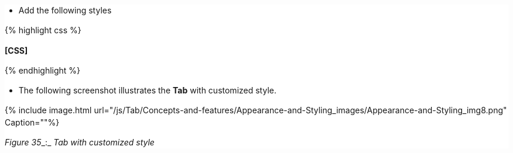 * Add the following styles

{% highlight css %}

  **[CSS]**
    <style type="text/css">
            .custom {
                width:650px;
            }
        </style>
    

{% endhighlight %}

* The following screenshot illustrates the **Tab** with customized style.

{% include image.html url="/js/Tab/Concepts-and-features/Appearance-and-Styling_images/Appearance-and-Styling_img8.png" Caption=""%}

_Figure_ _35__:_ _Tab with_ _customized style_

